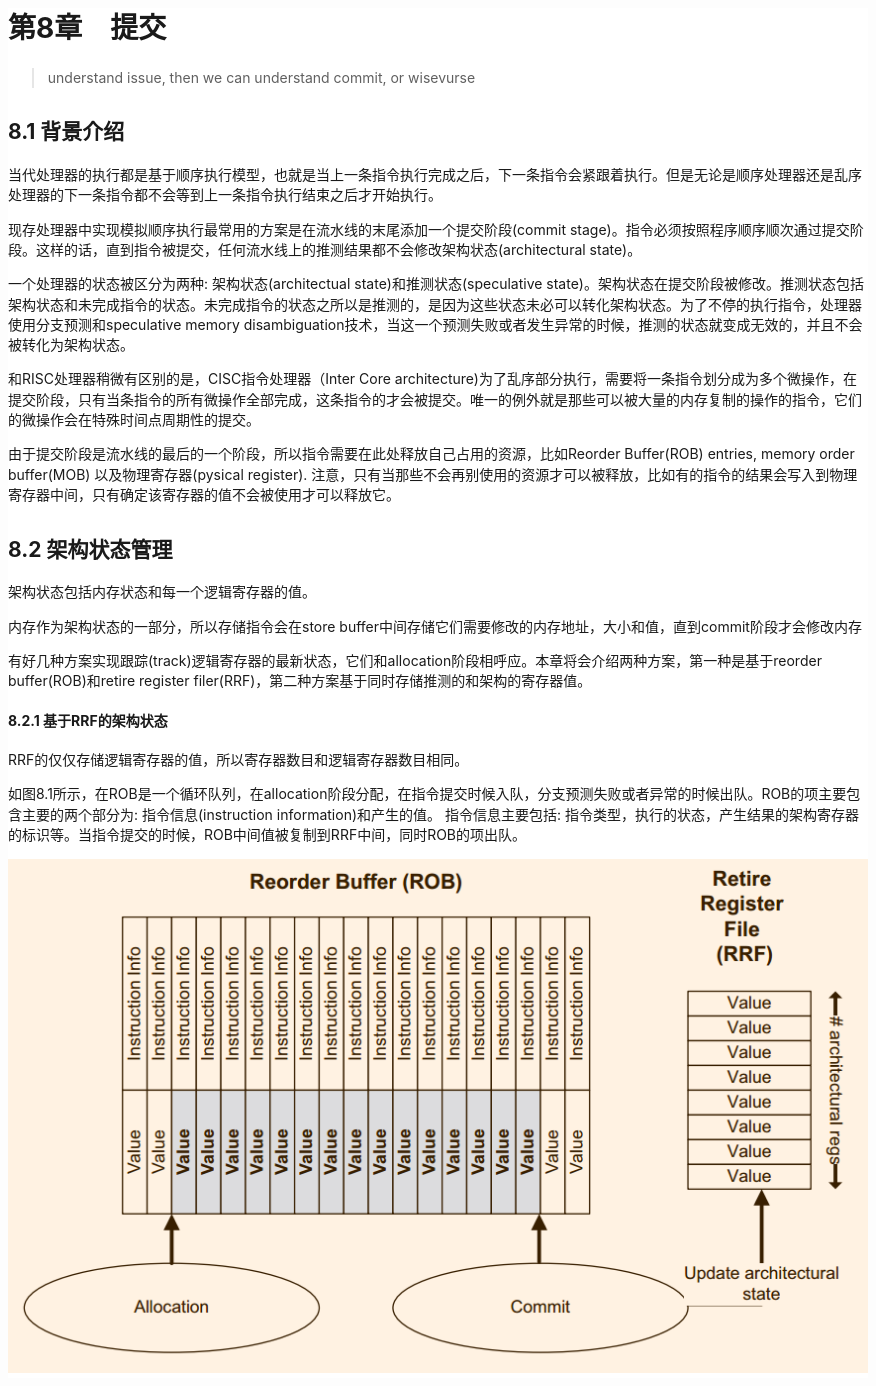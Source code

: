# 第8章　提交
> understand issue, then we can understand commit, or wisevurse

## 8.1 背景介绍
当代处理器的执行都是基于顺序执行模型，也就是当上一条指令执行完成之后，下一条指令会紧跟着执行。但是无论是顺序处理器还是乱序处理器的下一条指令都不会等到上一条指令执行结束之后才开始执行。

现存处理器中实现模拟顺序执行最常用的方案是在流水线的末尾添加一个提交阶段(commit stage)。指令必须按照程序顺序顺次通过提交阶段。这样的话，直到指令被提交，任何流水线上的推测结果都不会修改架构状态(architectural state)。

一个处理器的状态被区分为两种: 架构状态(architectual state)和推测状态(speculative state)。架构状态在提交阶段被修改。推测状态包括架构状态和未完成指令的状态。未完成指令的状态之所以是推测的，是因为这些状态未必可以转化架构状态。为了不停的执行指令，处理器使用分支预测和speculative memory disambiguation技术，当这一个预测失败或者发生异常的时候，推测的状态就变成无效的，并且不会被转化为架构状态。

和RISC处理器稍微有区别的是，CISC指令处理器（Inter Core architecture)为了乱序部分执行，需要将一条指令划分成为多个微操作，在提交阶段，只有当条指令的所有微操作全部完成，这条指令的才会被提交。唯一的例外就是那些可以被大量的内存复制的操作的指令，它们的微操作会在特殊时间点周期性的提交。

由于提交阶段是流水线的最后的一个阶段，所以指令需要在此处释放自己占用的资源，比如Reorder Buffer(ROB) entries, memory order buffer(MOB) 以及物理寄存器(pysical register). 注意，只有当那些不会再别使用的资源才可以被释放，比如有的指令的结果会写入到物理寄存器中间，只有确定该寄存器的值不会被使用才可以释放它。


## 8.2 架构状态管理
架构状态包括内存状态和每一个逻辑寄存器的值。

内存作为架构状态的一部分，所以存储指令会在store buffer中间存储它们需要修改的内存地址，大小和值，直到commit阶段才会修改内存

有好几种方案实现跟踪(track)逻辑寄存器的最新状态，它们和allocation阶段相呼应。本章将会介绍两种方案，第一种是基于reorder buffer(ROB)和retire register filer(RRF)，第二种方案基于同时存储推测的和架构的寄存器值。

#### 8.2.1 基于RRF的架构状态
RRF的仅仅存储逻辑寄存器的值，所以寄存器数目和逻辑寄存器数目相同。

如图8.1所示，在ROB是一个循环队列，在allocation阶段分配，在指令提交时候入队，分支预测失败或者异常的时候出队。ROB的项主要包含主要的两个部分为: 指令信息(instruction information)和产生的值。
指令信息主要包括: 指令类型，执行的状态，产生结果的架构寄存器的标识等。当指令提交的时候，ROB中间值被复制到RRF中间，同时ROB的项出队。

![](./img/8.1.png)
